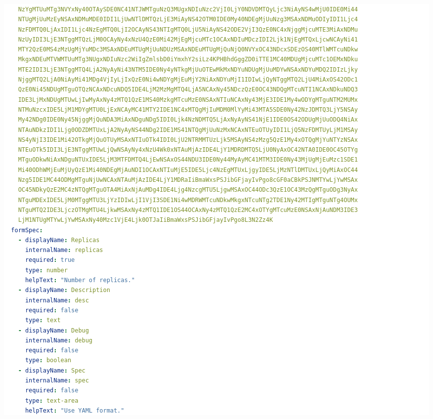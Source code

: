 ```yaml
    NzYgMTUuMTg3NVYxNy40OTAySDE0NC41NTJWMTguNzQ3MUgxNDIuNzc2VjI0LjY0NDVDMTQyLjc3NiAyNS4wMjU0IDE0Mi44
    NTUgMjUuMzEyNSAxNDMuMDE0IDI1LjUwNTlDMTQzLjE3MiAyNS42OTM0IDE0My40NDEgMjUuNzg3MSAxNDMuODIyIDI1Ljc4
    NzFDMTQ0LjAxIDI1Ljc4NzEgMTQ0LjI2OCAyNS43NTIgMTQ0LjU5NiAyNS42ODE2VjI3QzE0NC4xNjggMjcuMTE3MiAxNDMu
    NzUyIDI3LjE3NTggMTQzLjM0OCAyNy4xNzU4QzE0Mi42MjEgMjcuMTc1OCAxNDIuMDczIDI2Ljk1NjEgMTQxLjcwNCAyNi41
    MTY2QzE0MS4zMzUgMjYuMDc3MSAxNDEuMTUgMjUuNDUzMSAxNDEuMTUgMjQuNjQ0NVYxOC43NDcxSDEzOS40MTlWMTcuNDkw
    MkgxNDEuMTVWMTUuMTg3NUgxNDIuNzc2WiIgZmlsbD0iYmxhY2siLz4KPHBhdGggZD0iTTE1MC40MDUgMjcuMTc1OEMxNDku
    MTE2IDI3LjE3NTggMTQ4LjA2NyAyNi43NTM5IDE0Ny4yNTkgMjUuOTEwMkMxNDYuNDUgMjUuMDYwNSAxNDYuMDQ2IDIzLjky
    NjggMTQ2LjA0NiAyMi41MDg4VjIyLjIxQzE0Ni4wNDYgMjEuMjY2NiAxNDYuMjI1IDIwLjQyNTggMTQ2LjU4MiAxOS42ODc1
    QzE0Ni45NDUgMTguOTQzNCAxNDcuNDQ5IDE4LjM2MzMgMTQ4LjA5NCAxNy45NDczQzE0OC43NDQgMTcuNTI1NCAxNDkuNDQ3
    IDE3LjMxNDUgMTUwLjIwMyAxNy4zMTQ1QzE1MS40MzkgMTcuMzE0NSAxNTIuNCAxNy43MjE3IDE1My4wODYgMTguNTM2MUMx
    NTMuNzcxIDE5LjM1MDYgMTU0LjExNCAyMC41MTY2IDE1NC4xMTQgMjIuMDM0MlYyMi43MTA5SDE0Ny42NzJDMTQ3LjY5NSAy
    My42NDg0IDE0Ny45NjggMjQuNDA3MiAxNDguNDg5IDI0Ljk4NzNDMTQ5LjAxNyAyNS41NjE1IDE0OS42ODUgMjUuODQ4NiAx
    NTAuNDkzIDI1Ljg0ODZDMTUxLjA2NyAyNS44NDg2IDE1MS41NTQgMjUuNzMxNCAxNTEuOTUyIDI1LjQ5NzFDMTUyLjM1MSAy
    NS4yNjI3IDE1Mi42OTkgMjQuOTUyMSAxNTIuOTk4IDI0LjU2NTRMMTUzLjk5MSAyNS4zMzg5QzE1My4xOTQgMjYuNTYzNSAx
    NTEuOTk5IDI3LjE3NTggMTUwLjQwNSAyNy4xNzU4Wk0xNTAuMjAzIDE4LjY1MDRDMTQ5LjU0NyAxOC42NTA0IDE0OC45OTYg
    MTguODkwNiAxNDguNTUxIDE5LjM3MTFDMTQ4LjEwNSAxOS44NDU3IDE0Ny44MyAyMC41MTM3IDE0Ny43MjUgMjEuMzc1SDE1
    Mi40ODhWMjEuMjUyQzE1Mi40NDEgMjAuNDI1OCAxNTIuMjE5IDE5Ljc4NzEgMTUxLjgyIDE5LjMzNTlDMTUxLjQyMiAxOC44
    Nzg5IDE1MC44ODMgMTguNjUwNCAxNTAuMjAzIDE4LjY1MDRaIiBmaWxsPSJibGFjayIvPgo8cGF0aCBkPSJNMTYwLjYwMSAx
    OC45NDkyQzE2MC4zNTQgMTguOTA4MiAxNjAuMDg4IDE4Ljg4NzcgMTU5LjgwMSAxOC44ODc3QzE1OC43MzQgMTguODg3NyAx
    NTguMDExIDE5LjM0MTggMTU3LjYzIDIwLjI1VjI3SDE1Ni4wMDRWMTcuNDkwMkgxNTcuNTg2TDE1Ny42MTIgMTguNTg4OUMx
    NTguMTQ2IDE3LjczOTMgMTU4LjkwMSAxNy4zMTQ1IDE1OS44OCAxNy4zMTQ1QzE2MC4xOTYgMTcuMzE0NSAxNjAuNDM3IDE3
    LjM1NTUgMTYwLjYwMSAxNy40Mzc1VjE4Ljk0OTJaIiBmaWxsPSJibGFjayIvPgo8L3N2Zz4K
  formSpec:
    - displayName: Replicas
      internalName: replicas
      required: true
      type: number
      helpText: "Number of replicas."
    - displayName: Description
      internalName: desc
      required: false
      type: text
    - displayName: Debug
      internalName: debug
      required: false
      type: boolean
    - displayName: Spec
      internalName: spec
      required: false
      type: text-area
      helpText: "Use YAML format."
```